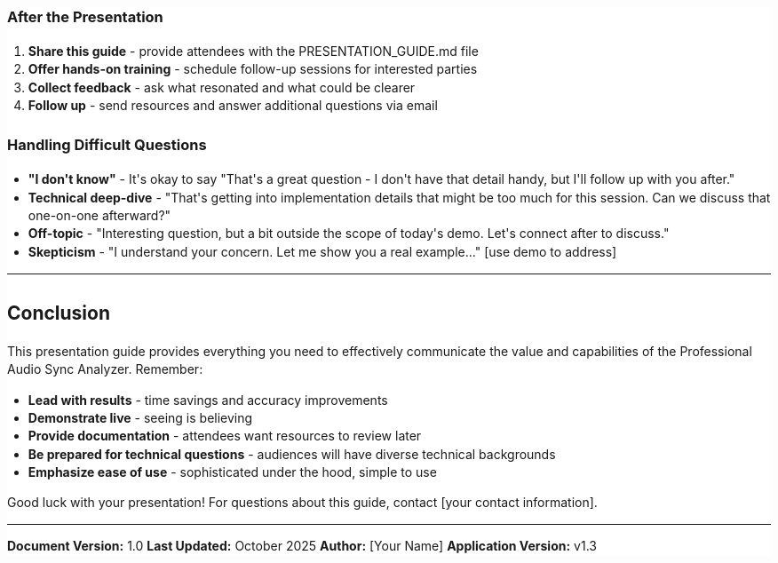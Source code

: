 ### After the Presentation
1. **Share this guide** - provide attendees with the PRESENTATION_GUIDE.md file
2. **Offer hands-on training** - schedule follow-up sessions for interested parties
3. **Collect feedback** - ask what resonated and what could be clearer
4. **Follow up** - send resources and answer additional questions via email

### Handling Difficult Questions
- **"I don't know"** - It's okay to say "That's a great question - I don't have that detail handy, but I'll follow up with you after."
- **Technical deep-dive** - "That's getting into implementation details that might be too much for this session. Can we discuss that one-on-one afterward?"
- **Off-topic** - "Interesting question, but a bit outside the scope of today's demo. Let's connect after to discuss."
- **Skepticism** - "I understand your concern. Let me show you a real example..." [use demo to address]

---

## Conclusion

This presentation guide provides everything you need to effectively communicate the value and capabilities of the Professional Audio Sync Analyzer. Remember:

- **Lead with results** - time savings and accuracy improvements
- **Demonstrate live** - seeing is believing
- **Provide documentation** - attendees want resources to review later
- **Be prepared for technical questions** - audiences will have diverse technical backgrounds
- **Emphasize ease of use** - sophisticated under the hood, simple to use

Good luck with your presentation! For questions about this guide, contact [your contact information].

---

**Document Version:** 1.0
**Last Updated:** October 2025
**Author:** [Your Name]
**Application Version:** v1.3

